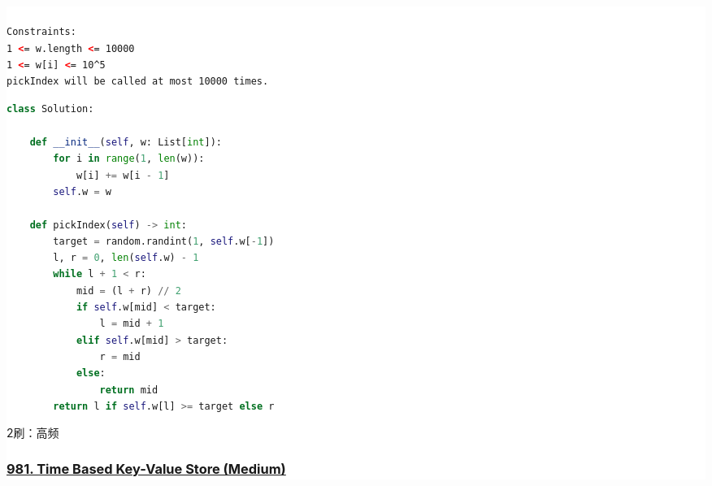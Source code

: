 ```html
 
Constraints:
1 <= w.length <= 10000
1 <= w[i] <= 10^5
pickIndex will be called at most 10000 times.
```

```python
class Solution:

    def __init__(self, w: List[int]):
        for i in range(1, len(w)):
            w[i] += w[i - 1]
        self.w = w

    def pickIndex(self) -> int:
        target = random.randint(1, self.w[-1])
        l, r = 0, len(self.w) - 1
        while l + 1 < r:
            mid = (l + r) // 2
            if self.w[mid] < target:
                l = mid + 1
            elif self.w[mid] > target:
                r = mid
            else:
                return mid
        return l if self.w[l] >= target else r
```
2刷：高频

### [981. Time Based Key-Value Store (Medium)](https://leetcode.com/problems/time-based-key-value-store/)
```html
